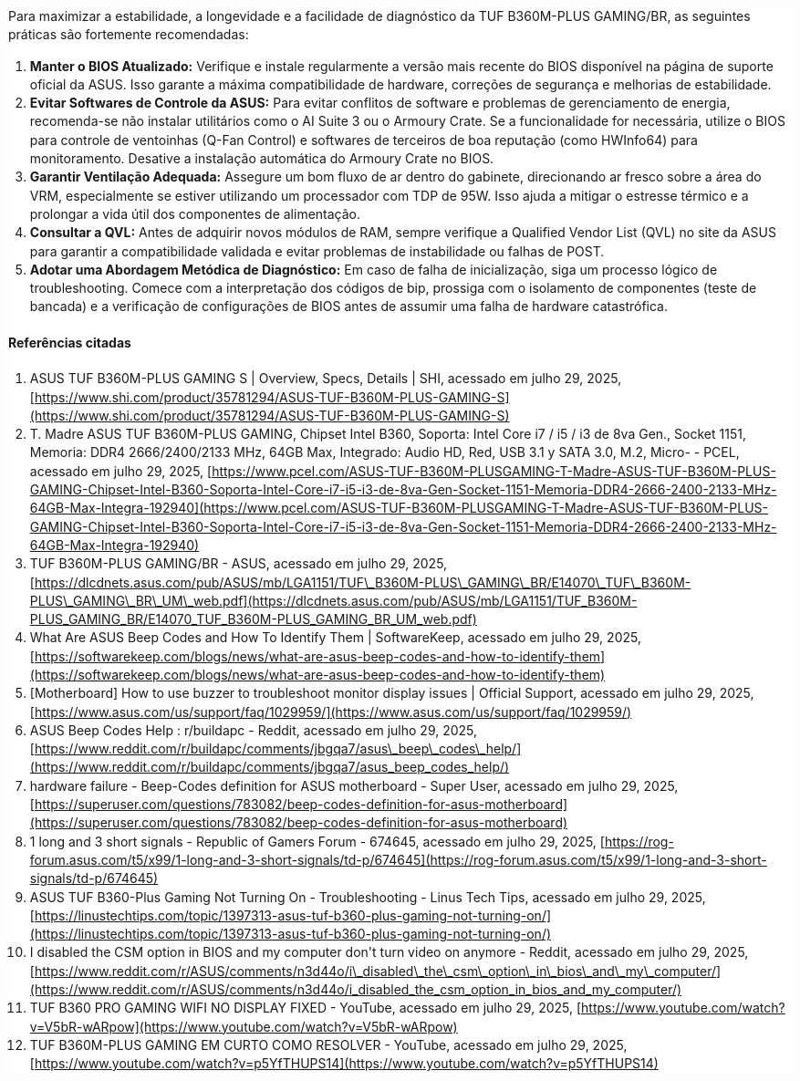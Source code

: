 Para maximizar a estabilidade, a longevidade e a facilidade de diagnóstico da TUF B360M-PLUS GAMING/BR, as seguintes práticas são fortemente recomendadas:

1. **Manter o BIOS Atualizado:** Verifique e instale regularmente a versão mais recente do BIOS disponível na página de suporte oficial da ASUS. Isso garante a máxima compatibilidade de hardware, correções de segurança e melhorias de estabilidade.  
2. **Evitar Softwares de Controle da ASUS:** Para evitar conflitos de software e problemas de gerenciamento de energia, recomenda-se não instalar utilitários como o AI Suite 3 ou o Armoury Crate. Se a funcionalidade for necessária, utilize o BIOS para controle de ventoinhas (Q-Fan Control) e softwares de terceiros de boa reputação (como HWInfo64) para monitoramento. Desative a instalação automática do Armoury Crate no BIOS.  
3. **Garantir Ventilação Adequada:** Assegure um bom fluxo de ar dentro do gabinete, direcionando ar fresco sobre a área do VRM, especialmente se estiver utilizando um processador com TDP de 95W. Isso ajuda a mitigar o estresse térmico e a prolongar a vida útil dos componentes de alimentação.  
4. **Consultar a QVL:** Antes de adquirir novos módulos de RAM, sempre verifique a Qualified Vendor List (QVL) no site da ASUS para garantir a compatibilidade validada e evitar problemas de instabilidade ou falhas de POST.  
5. **Adotar uma Abordagem Metódica de Diagnóstico:** Em caso de falha de inicialização, siga um processo lógico de troubleshooting. Comece com a interpretação dos códigos de bip, prossiga com o isolamento de componentes (teste de bancada) e a verificação de configurações de BIOS antes de assumir uma falha de hardware catastrófica.

#### **Referências citadas**

1. ASUS TUF B360M-PLUS GAMING S | Overview, Specs, Details | SHI, acessado em julho 29, 2025, [https://www.shi.com/product/35781294/ASUS-TUF-B360M-PLUS-GAMING-S](https://www.shi.com/product/35781294/ASUS-TUF-B360M-PLUS-GAMING-S)  
2. T. Madre ASUS TUF B360M-PLUS GAMING, Chipset Intel B360, Soporta: Intel Core i7 / i5 / i3 de 8va Gen., Socket 1151, Memoria: DDR4 2666/2400/2133 MHz, 64GB Max, Integrado: Audio HD, Red, USB 3.1 y SATA 3.0, M.2, Micro- \- PCEL, acessado em julho 29, 2025, [https://www.pcel.com/ASUS-TUF-B360M-PLUSGAMING-T-Madre-ASUS-TUF-B360M-PLUS-GAMING-Chipset-Intel-B360-Soporta-Intel-Core-i7-i5-i3-de-8va-Gen-Socket-1151-Memoria-DDR4-2666-2400-2133-MHz-64GB-Max-Integra-192940](https://www.pcel.com/ASUS-TUF-B360M-PLUSGAMING-T-Madre-ASUS-TUF-B360M-PLUS-GAMING-Chipset-Intel-B360-Soporta-Intel-Core-i7-i5-i3-de-8va-Gen-Socket-1151-Memoria-DDR4-2666-2400-2133-MHz-64GB-Max-Integra-192940)  
3. TUF B360M-PLUS GAMING/BR \- ASUS, acessado em julho 29, 2025, [https://dlcdnets.asus.com/pub/ASUS/mb/LGA1151/TUF\_B360M-PLUS\_GAMING\_BR/E14070\_TUF\_B360M-PLUS\_GAMING\_BR\_UM\_web.pdf](https://dlcdnets.asus.com/pub/ASUS/mb/LGA1151/TUF_B360M-PLUS_GAMING_BR/E14070_TUF_B360M-PLUS_GAMING_BR_UM_web.pdf)  
4. What Are ASUS Beep Codes and How To Identify Them | SoftwareKeep, acessado em julho 29, 2025, [https://softwarekeep.com/blogs/news/what-are-asus-beep-codes-and-how-to-identify-them](https://softwarekeep.com/blogs/news/what-are-asus-beep-codes-and-how-to-identify-them)  
5. \[Motherboard\] How to use buzzer to troubleshoot monitor display issues | Official Support, acessado em julho 29, 2025, [https://www.asus.com/us/support/faq/1029959/](https://www.asus.com/us/support/faq/1029959/)  
6. ASUS Beep Codes Help : r/buildapc \- Reddit, acessado em julho 29, 2025, [https://www.reddit.com/r/buildapc/comments/jbgqa7/asus\_beep\_codes\_help/](https://www.reddit.com/r/buildapc/comments/jbgqa7/asus_beep_codes_help/)  
7. hardware failure \- Beep-Codes definition for ASUS motherboard \- Super User, acessado em julho 29, 2025, [https://superuser.com/questions/783082/beep-codes-definition-for-asus-motherboard](https://superuser.com/questions/783082/beep-codes-definition-for-asus-motherboard)  
8. 1 long and 3 short signals \- Republic of Gamers Forum \- 674645, acessado em julho 29, 2025, [https://rog-forum.asus.com/t5/x99/1-long-and-3-short-signals/td-p/674645](https://rog-forum.asus.com/t5/x99/1-long-and-3-short-signals/td-p/674645)  
9. ASUS TUF B360-Plus Gaming Not Turning On \- Troubleshooting \- Linus Tech Tips, acessado em julho 29, 2025, [https://linustechtips.com/topic/1397313-asus-tuf-b360-plus-gaming-not-turning-on/](https://linustechtips.com/topic/1397313-asus-tuf-b360-plus-gaming-not-turning-on/)  
10. I disabled the CSM option in BIOS and my computer don't turn video on anymore \- Reddit, acessado em julho 29, 2025, [https://www.reddit.com/r/ASUS/comments/n3d44o/i\_disabled\_the\_csm\_option\_in\_bios\_and\_my\_computer/](https://www.reddit.com/r/ASUS/comments/n3d44o/i_disabled_the_csm_option_in_bios_and_my_computer/)  
11. TUF B360 PRO GAMING WIFI NO DISPLAY FIXED \- YouTube, acessado em julho 29, 2025, [https://www.youtube.com/watch?v=V5bR-wARpow](https://www.youtube.com/watch?v=V5bR-wARpow)  
12. TUF B360M-PLUS GAMING EM CURTO COMO RESOLVER \- YouTube, acessado em julho 29, 2025, [https://www.youtube.com/watch?v=p5YfTHUPS14](https://www.youtube.com/watch?v=p5YfTHUPS14)  